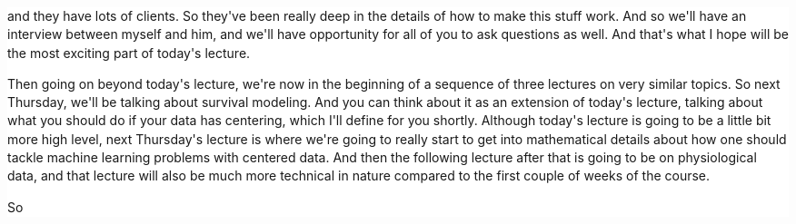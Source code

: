   <span m="76810">and</span> <span m="76910">they</span> <span m="76960">have</span>
  <span m="77080">lots</span> <span m="77550">of</span> <span m="77680">clients.</span>
  <span m="78160">So</span> <span m="78250">they've</span> <span m="78370">been</span>
  <span m="78550">really</span> <span m="80920">deep</span> <span m="81310">in</span>
  <span m="81490">the</span> <span m="81580">details</span> <span m="82120">of</span>
  <span m="82210">how</span> <span m="82330">to</span> <span m="82450">make</span>
  <span m="82660">this</span> <span m="82780">stuff</span> <span m="83020">work.</span>
  <span m="83860">And</span> <span m="83980">so</span> <span m="84400">we'll</span>
  <span m="84730">have</span> <span m="85150">an</span> <span m="85270">interview</span>
  <span m="85810">between</span> <span m="86230">myself</span> <span m="86650">and</span>
  <span m="86770">him,</span> <span m="87340">and</span> <span m="87670">we'll</span>
  <span m="87850">have</span> <span m="88210">opportunity</span> <span m="88810">for</span>
  <span m="89020">all</span> <span m="89140">of</span> <span m="89260">you</span>
  <span m="89380">to</span> <span m="89440">ask</span> <span m="89620">questions</span>
  <span m="90010">as</span> <span m="90100">well.</span> <span m="90380">And</span>
  <span m="90880">that's</span> <span m="91180">what</span> <span m="91690">I</span>
  <span m="91810">hope</span> <span m="92020">will</span> <span m="92110">be</span>
  <span m="92200">the</span> <span m="92290">most</span> <span m="92440">exciting</span>
  <span m="92740">part</span> <span m="92890">of</span> <span m="92950">today's</span>
  <span m="93190">lecture.</span></p><p><span m="96520">Then</span> <span m="96700">going</span>
  <span m="96970">on</span> <span m="97120">beyond</span> <span m="97450">today's</span>
  <span m="97750">lecture,</span> <span m="99670">we're</span> <span m="99970">now</span>
  <span m="100240">in</span> <span m="100330">the</span> <span m="100420">beginning</span>
  <span m="100810">of</span> <span m="100900">a</span> <span m="100930">sequence</span>
  <span m="101320">of</span> <span m="101410">three</span> <span m="101740">lectures</span>
  <span m="102220">on</span> <span m="102370">very</span> <span m="102610">similar</span>
  <span m="102910">topics.</span> <span m="103540">So</span> <span m="104110">next</span>
  <span m="104500">Thursday,</span> <span m="105070">we'll</span> <span m="105160">be</span>
  <span m="105250">talking</span> <span m="105460">about</span> <span m="105610">survival</span>
  <span m="106090">modeling.</span> <span m="106510">And</span> <span m="106600">you</span>
  <span m="106660">can</span> <span m="106750">think</span> <span m="106900">about</span>
  <span m="107140">it</span> <span m="107290">as</span> <span m="107410">an</span>
  <span m="107500">extension</span> <span m="108010">of</span> <span m="108100">today's</span>
  <span m="108400">lecture,</span> <span m="108850">talking</span> <span m="109210">about</span>
  <span m="110560">what</span> <span m="110800">you</span> <span m="110890">should</span>
  <span m="111070">do</span> <span m="111240">if</span> <span m="111390">your</span>
  <span m="111550">data</span> <span m="111790">has</span> <span m="111910">centering,</span>
  <span m="112580">which</span> <span m="112630">I'll</span> <span m="112690">define</span>
  <span m="113050">for</span> <span m="113140">you</span> <span m="113260">shortly.</span>
  <span m="115270">Although</span> <span m="115480">today's</span> <span m="115810">lecture</span>
  <span m="116080">is</span> <span m="116170">going</span> <span m="116320">to</span>
  <span m="116410">be</span> <span m="116680">a</span> <span m="116830">little</span>
  <span m="117190">bit</span> <span m="117340">more</span> <span m="117610">high</span>
  <span m="117850">level,</span> <span m="118660">next</span> <span m="118930">Thursday's</span>
  <span m="119320">lecture</span> <span m="119710">is</span> <span m="119860">where</span>
  <span m="120070">we're</span> <span m="120190">going</span> <span m="120340">to</span>
  <span m="120640">really</span> <span m="120880">start</span> <span m="121090">to</span>
  <span m="121150">get</span> <span m="121270">into</span> <span m="121480">mathematical</span>
  <span m="122080">details</span> <span m="122950">about</span> <span m="123940">how</span>
  <span m="124180">one</span> <span m="125190">should</span> <span m="125380">tackle</span>
  <span m="125680">machine</span> <span m="125980">learning</span> <span m="126130">problems</span>
  <span m="126400">with</span> <span m="126550">centered</span> <span m="126910">data.</span>
  <span m="127990">And</span> <span m="128110">then</span> <span m="128440">the</span>
  <span m="128710">following</span> <span m="129280">lecture</span> <span m="129880">after</span>
  <span m="130210">that</span> <span m="130419">is</span> <span m="130539">going</span>
  <span m="130750">to</span> <span m="130870">be</span> <span m="131140">on</span>
  <span m="131620">physiological</span> <span m="132400">data,</span> <span m="133030">and</span>
  <span m="133390">that</span> <span m="133600">lecture</span> <span m="134090">will</span>
  <span m="134145">also</span> <span m="134200">be</span> <span m="134290">much</span>
  <span m="134470">more</span> <span m="134620">technical</span> <span m="135250">in</span>
  <span m="135370">nature</span> <span m="135730">compared</span> <span m="136090">to</span>
  <span m="136240">the</span> <span m="137230">first</span> <span m="137440">couple</span>
  <span m="137620">of</span> <span m="137710">weeks</span> <span m="137890">of</span>
  <span m="137950">the</span> <span m="138040">course.</span></p><p><span m="141250">So</span>